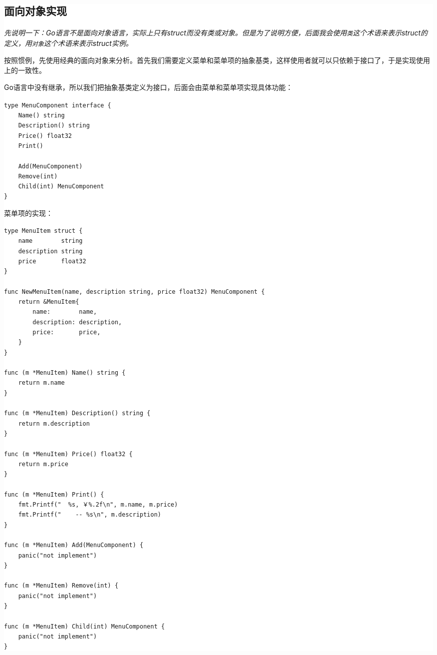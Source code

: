 ## 面向对象实现

*先说明一下：Go语言不是面向对象语言，实际上只有struct而没有类或对象。但是为了说明方便，后面我会使用`类`这个术语来表示struct的定义，用`对象`这个术语来表示struct实例。*

按照惯例，先使用经典的面向对象来分析。首先我们需要定义菜单和菜单项的抽象基类，这样使用者就可以只依赖于接口了，于是实现使用上的一致性。

Go语言中没有继承，所以我们把抽象基类定义为接口，后面会由菜单和菜单项实现具体功能：

```golang
type MenuComponent interface {
	Name() string
	Description() string
	Price() float32
	Print()

	Add(MenuComponent)
	Remove(int)
	Child(int) MenuComponent
}
```

菜单项的实现：

```golang
type MenuItem struct {
	name        string
	description string
	price       float32
}

func NewMenuItem(name, description string, price float32) MenuComponent {
	return &MenuItem{
		name:        name,
		description: description,
		price:       price,
	}
}

func (m *MenuItem) Name() string {
	return m.name
}

func (m *MenuItem) Description() string {
	return m.description
}

func (m *MenuItem) Price() float32 {
	return m.price
}

func (m *MenuItem) Print() {
	fmt.Printf("  %s, ￥%.2f\n", m.name, m.price)
	fmt.Printf("    -- %s\n", m.description)
}

func (m *MenuItem) Add(MenuComponent) {
	panic("not implement")
}

func (m *MenuItem) Remove(int) {
	panic("not implement")
}

func (m *MenuItem) Child(int) MenuComponent {
	panic("not implement")
}
```